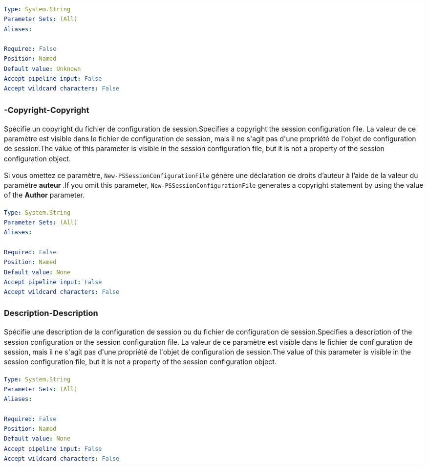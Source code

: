 ```yaml
Type: System.String
Parameter Sets: (All)
Aliases:

Required: False
Position: Named
Default value: Unknown
Accept pipeline input: False
Accept wildcard characters: False
```

### <span data-ttu-id="689d1-190">-Copyright</span><span class="sxs-lookup"><span data-stu-id="689d1-190">-Copyright</span></span>

<span data-ttu-id="689d1-191">Spécifie un copyright du fichier de configuration de session.</span><span class="sxs-lookup"><span data-stu-id="689d1-191">Specifies a copyright the session configuration file.</span></span> <span data-ttu-id="689d1-192">La valeur de ce paramètre est visible dans le fichier de configuration de session, mais il ne s'agit pas d'une propriété de l'objet de configuration de session.</span><span class="sxs-lookup"><span data-stu-id="689d1-192">The value of this parameter is visible in the session configuration file, but it is not a property of the session configuration object.</span></span>

<span data-ttu-id="689d1-193">Si vous omettez ce paramètre, `New-PSSessionConfigurationFile` génère une déclaration de droits d’auteur à l’aide de la valeur du paramètre **auteur** .</span><span class="sxs-lookup"><span data-stu-id="689d1-193">If you omit this parameter, `New-PSSessionConfigurationFile` generates a copyright statement by using the value of the **Author** parameter.</span></span>

```yaml
Type: System.String
Parameter Sets: (All)
Aliases:

Required: False
Position: Named
Default value: None
Accept pipeline input: False
Accept wildcard characters: False
```

### <span data-ttu-id="689d1-194">Description</span><span class="sxs-lookup"><span data-stu-id="689d1-194">-Description</span></span>

<span data-ttu-id="689d1-195">Spécifie une description de la configuration de session ou du fichier de configuration de session.</span><span class="sxs-lookup"><span data-stu-id="689d1-195">Specifies a description of the session configuration or the session configuration file.</span></span> <span data-ttu-id="689d1-196">La valeur de ce paramètre est visible dans le fichier de configuration de session, mais il ne s'agit pas d'une propriété de l'objet de configuration de session.</span><span class="sxs-lookup"><span data-stu-id="689d1-196">The value of this parameter is visible in the session configuration file, but it is not a property of the session configuration object.</span></span>

```yaml
Type: System.String
Parameter Sets: (All)
Aliases:

Required: False
Position: Named
Default value: None
Accept pipeline input: False
Accept wildcard characters: False
```

